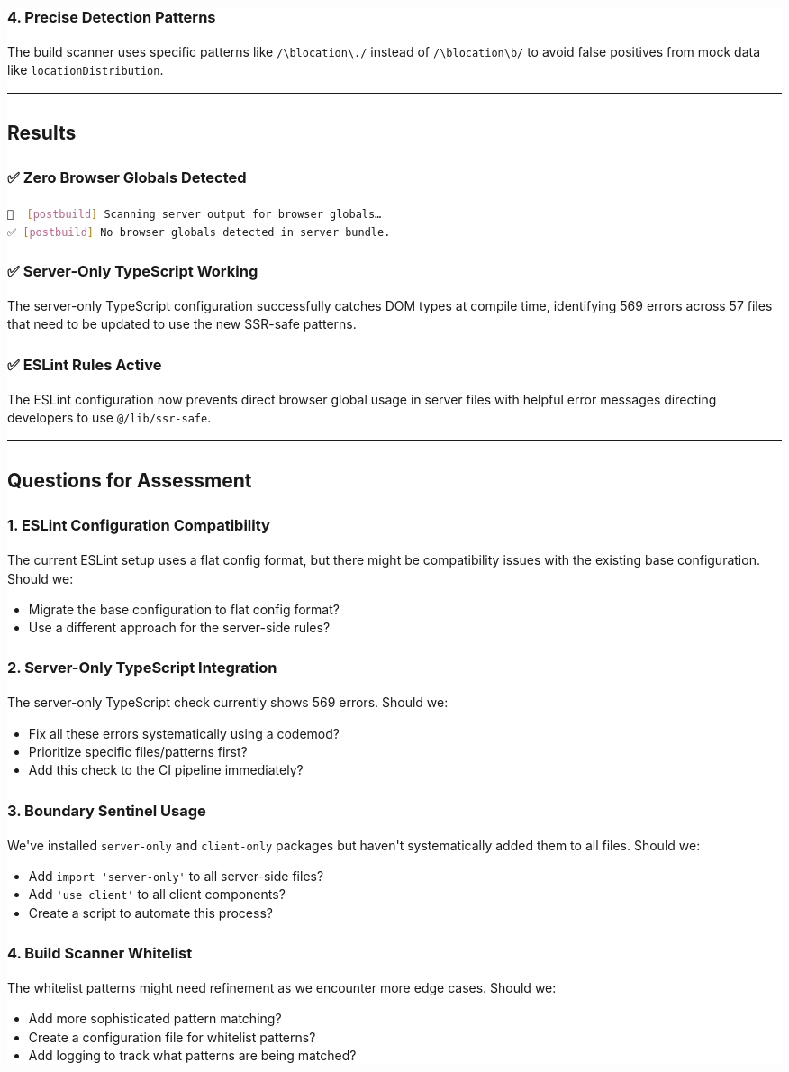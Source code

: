 ### 4. **Precise Detection Patterns**
The build scanner uses specific patterns like `/\blocation\./` instead of `/\blocation\b/` to avoid false positives from mock data like `locationDistribution`.

---

## Results

### ✅ **Zero Browser Globals Detected**
```bash
🔎  [postbuild] Scanning server output for browser globals…
✅ [postbuild] No browser globals detected in server bundle.
```

### ✅ **Server-Only TypeScript Working**
The server-only TypeScript configuration successfully catches DOM types at compile time, identifying 569 errors across 57 files that need to be updated to use the new SSR-safe patterns.

### ✅ **ESLint Rules Active**
The ESLint configuration now prevents direct browser global usage in server files with helpful error messages directing developers to use `@/lib/ssr-safe`.

---

## Questions for Assessment

### 1. **ESLint Configuration Compatibility**
The current ESLint setup uses a flat config format, but there might be compatibility issues with the existing base configuration. Should we:
- Migrate the base configuration to flat config format?
- Use a different approach for the server-side rules?

### 2. **Server-Only TypeScript Integration**
The server-only TypeScript check currently shows 569 errors. Should we:
- Fix all these errors systematically using a codemod?
- Prioritize specific files/patterns first?
- Add this check to the CI pipeline immediately?

### 3. **Boundary Sentinel Usage**
We've installed `server-only` and `client-only` packages but haven't systematically added them to all files. Should we:
- Add `import 'server-only'` to all server-side files?
- Add `'use client'` to all client components?
- Create a script to automate this process?

### 4. **Build Scanner Whitelist**
The whitelist patterns might need refinement as we encounter more edge cases. Should we:
- Add more sophisticated pattern matching?
- Create a configuration file for whitelist patterns?
- Add logging to track what patterns are being matched?
